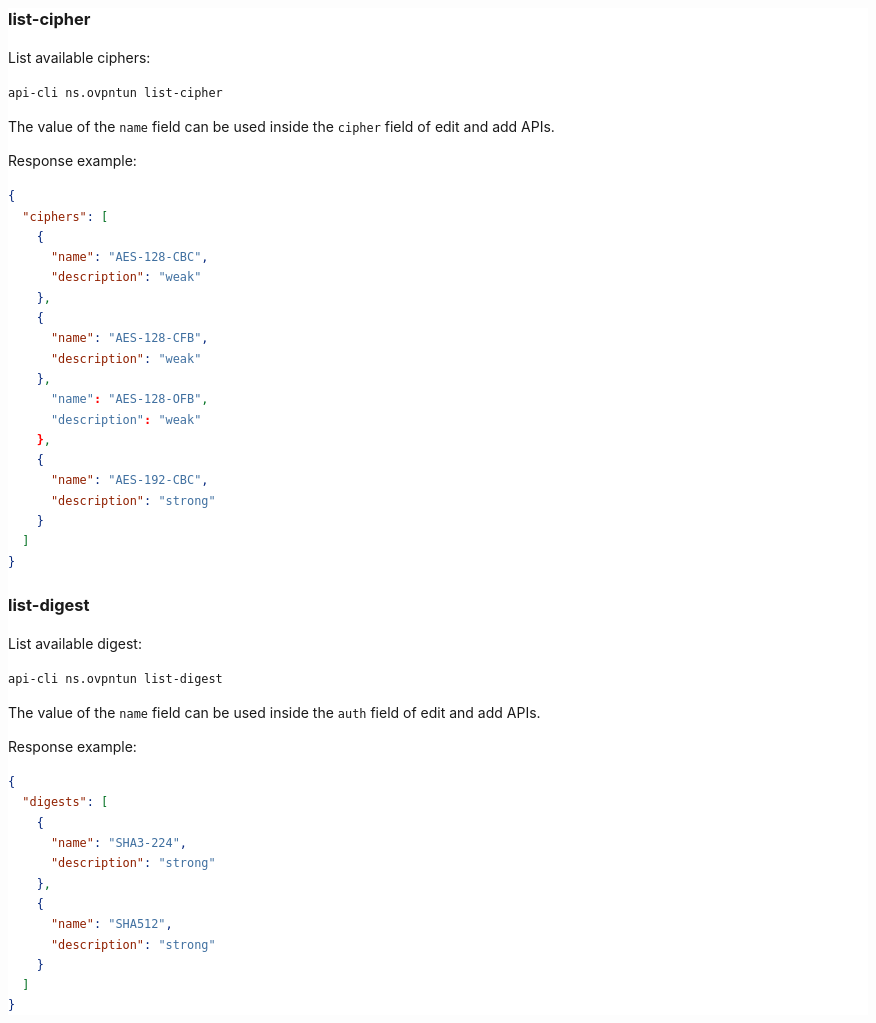 ### list-cipher

List available ciphers:
```
api-cli ns.ovpntun list-cipher
```

The value of the `name` field can be used inside the `cipher` field of edit and add APIs.

Response example:
```json
{
  "ciphers": [
    {
      "name": "AES-128-CBC",
      "description": "weak"
    },
    {
      "name": "AES-128-CFB",
      "description": "weak"
    },
      "name": "AES-128-OFB",
      "description": "weak"
    },
    {
      "name": "AES-192-CBC",
      "description": "strong"
    }
  ]
}
```

### list-digest

List available digest:
```
api-cli ns.ovpntun list-digest
```

The value of the `name` field can be used inside the `auth` field of edit and add APIs.

Response example:
```json
{
  "digests": [
    {
      "name": "SHA3-224",
      "description": "strong"
    },
    {
      "name": "SHA512",
      "description": "strong"
    }
  ]
}
```

